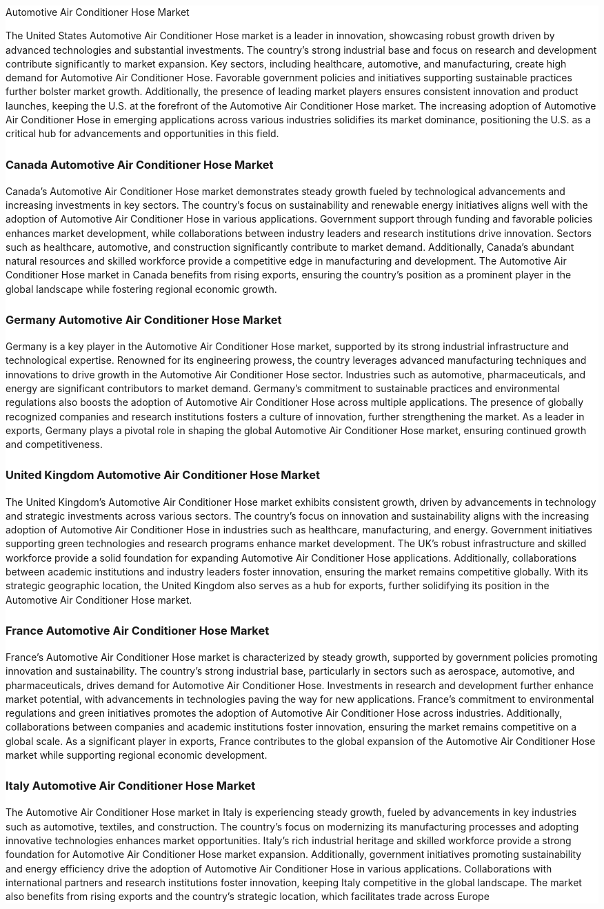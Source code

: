 Automotive Air Conditioner Hose Market</h3><p>The United States Automotive Air Conditioner Hose market is a leader in innovation, showcasing robust growth driven by advanced technologies and substantial investments. The country&rsquo;s strong industrial base and focus on research and development contribute significantly to market expansion. Key sectors, including healthcare, automotive, and manufacturing, create high demand for Automotive Air Conditioner Hose. Favorable government policies and initiatives supporting sustainable practices further bolster market growth. Additionally, the presence of leading market players ensures consistent innovation and product launches, keeping the U.S. at the forefront of the Automotive Air Conditioner Hose market. The increasing adoption of Automotive Air Conditioner Hose in emerging applications across various industries solidifies its market dominance, positioning the U.S. as a critical hub for advancements and opportunities in this field.</p><h3>Canada Automotive Air Conditioner Hose Market</h3><p>Canada&rsquo;s Automotive Air Conditioner Hose market demonstrates steady growth fueled by technological advancements and increasing investments in key sectors. The country&rsquo;s focus on sustainability and renewable energy initiatives aligns well with the adoption of Automotive Air Conditioner Hose in various applications. Government support through funding and favorable policies enhances market development, while collaborations between industry leaders and research institutions drive innovation. Sectors such as healthcare, automotive, and construction significantly contribute to market demand. Additionally, Canada&rsquo;s abundant natural resources and skilled workforce provide a competitive edge in manufacturing and development. The Automotive Air Conditioner Hose market in Canada benefits from rising exports, ensuring the country&rsquo;s position as a prominent player in the global landscape while fostering regional economic growth.</p><h3>Germany Automotive Air Conditioner Hose Market</h3><p>Germany is a key player in the Automotive Air Conditioner Hose market, supported by its strong industrial infrastructure and technological expertise. Renowned for its engineering prowess, the country leverages advanced manufacturing techniques and innovations to drive growth in the Automotive Air Conditioner Hose sector. Industries such as automotive, pharmaceuticals, and energy are significant contributors to market demand. Germany&rsquo;s commitment to sustainable practices and environmental regulations also boosts the adoption of Automotive Air Conditioner Hose across multiple applications. The presence of globally recognized companies and research institutions fosters a culture of innovation, further strengthening the market. As a leader in exports, Germany plays a pivotal role in shaping the global Automotive Air Conditioner Hose market, ensuring continued growth and competitiveness.</p><h3>United Kingdom Automotive Air Conditioner Hose Market</h3><p>The United Kingdom&rsquo;s Automotive Air Conditioner Hose market exhibits consistent growth, driven by advancements in technology and strategic investments across various sectors. The country&rsquo;s focus on innovation and sustainability aligns with the increasing adoption of Automotive Air Conditioner Hose in industries such as healthcare, manufacturing, and energy. Government initiatives supporting green technologies and research programs enhance market development. The UK&rsquo;s robust infrastructure and skilled workforce provide a solid foundation for expanding Automotive Air Conditioner Hose applications. Additionally, collaborations between academic institutions and industry leaders foster innovation, ensuring the market remains competitive globally. With its strategic geographic location, the United Kingdom also serves as a hub for exports, further solidifying its position in the Automotive Air Conditioner Hose market.</p><h3>France Automotive Air Conditioner Hose Market</h3><p>France&rsquo;s Automotive Air Conditioner Hose market is characterized by steady growth, supported by government policies promoting innovation and sustainability. The country&rsquo;s strong industrial base, particularly in sectors such as aerospace, automotive, and pharmaceuticals, drives demand for Automotive Air Conditioner Hose. Investments in research and development further enhance market potential, with advancements in technologies paving the way for new applications. France&rsquo;s commitment to environmental regulations and green initiatives promotes the adoption of Automotive Air Conditioner Hose across industries. Additionally, collaborations between companies and academic institutions foster innovation, ensuring the market remains competitive on a global scale. As a significant player in exports, France contributes to the global expansion of the Automotive Air Conditioner Hose market while supporting regional economic development.</p><h3>Italy Automotive Air Conditioner Hose Market</h3><p>The Automotive Air Conditioner Hose market in Italy is experiencing steady growth, fueled by advancements in key industries such as automotive, textiles, and construction. The country&rsquo;s focus on modernizing its manufacturing processes and adopting innovative technologies enhances market opportunities. Italy&rsquo;s rich industrial heritage and skilled workforce provide a strong foundation for Automotive Air Conditioner Hose market expansion. Additionally, government initiatives promoting sustainability and energy efficiency drive the adoption of Automotive Air Conditioner Hose in various applications. Collaborations with international partners and research institutions foster innovation, keeping Italy competitive in the global landscape. The market also benefits from rising exports and the country&rsquo;s strategic location, which facilitates trade across Europe